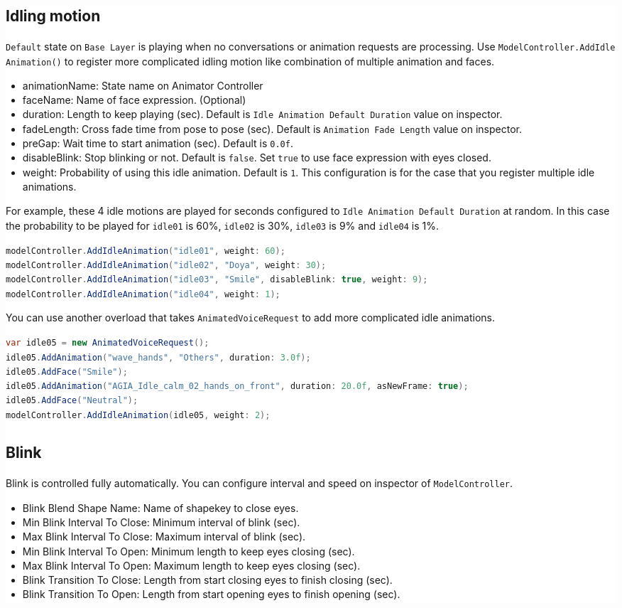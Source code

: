 
## Idling motion

`Default` state on `Base Layer` is playing when no conversations or animation requests are processing. Use `ModelController.AddIdleAnimation()` to register more complicated idling motion like combination of multiple animation and faces.

- animationName: State name on Animator Controller
- faceName: Name of face expression. (Optional)
- duration: Length to keep playing (sec). Default is `Idle Animation Default Duration` value on inspector.
- fadeLength: Cross fade time from pose to pose (sec). Default is `Animation Fade Length` value on inspector.
- preGap: Wait time to start animation (sec). Default is `0.0f`.
- disableBlink: Stop blinking or not. Default is `false`. Set `true` to use face expression with eyes closed.
- weight: Probability of using this idle animation. Default is `1`. This configuration is for the case that you register multiple idle animations.

For example, these 4 idle motions are played for seconds configured to `Idle Animation Default Duration` at random. In this case the probability to be played for `idle01` is 60%, `idle02` is 30%, `idle03` is 9% and `idle04` is 1%.

```csharp
modelController.AddIdleAnimation("idle01", weight: 60);
modelController.AddIdleAnimation("idle02", "Doya", weight: 30);
modelController.AddIdleAnimation("idle03", "Smile", disableBlink: true, weight: 9);
modelController.AddIdleAnimation("idle04", weight: 1);
```

You can use another overload that takes `AnimatedVoiceRequest` to add more complicated idle animations.

```csharp
var idle05 = new AnimatedVoiceRequest();
idle05.AddAnimation("wave_hands", "Others", duration: 3.0f);
idle05.AddFace("Smile");
idle05.AddAnimation("AGIA_Idle_calm_02_hands_on_front", duration: 20.0f, asNewFrame: true);
idle05.AddFace("Neutral");
modelController.AddIdleAnimation(idle05, weight: 2);
```

## Blink

Blink is controlled fully automatically. You can configure interval and speed on inspector of `ModelController`.

- Blink Blend Shape Name: Name of shapekey to close eyes.
- Min Blink Interval To Close: Minimum interval of blink (sec).
- Max Blink Interval To Close: Maximum interval of blink (sec).
- Min Blink Interval To Open: Minimum length to keep eyes closing (sec).
- Max Blink Interval To Open: Maximum length to keep eyes closing (sec).
- Blink Transition To Close: Length from start closing eyes to finish closing (sec).
- Blink Transition To Open: Length from start opening eyes to finish opening (sec).
